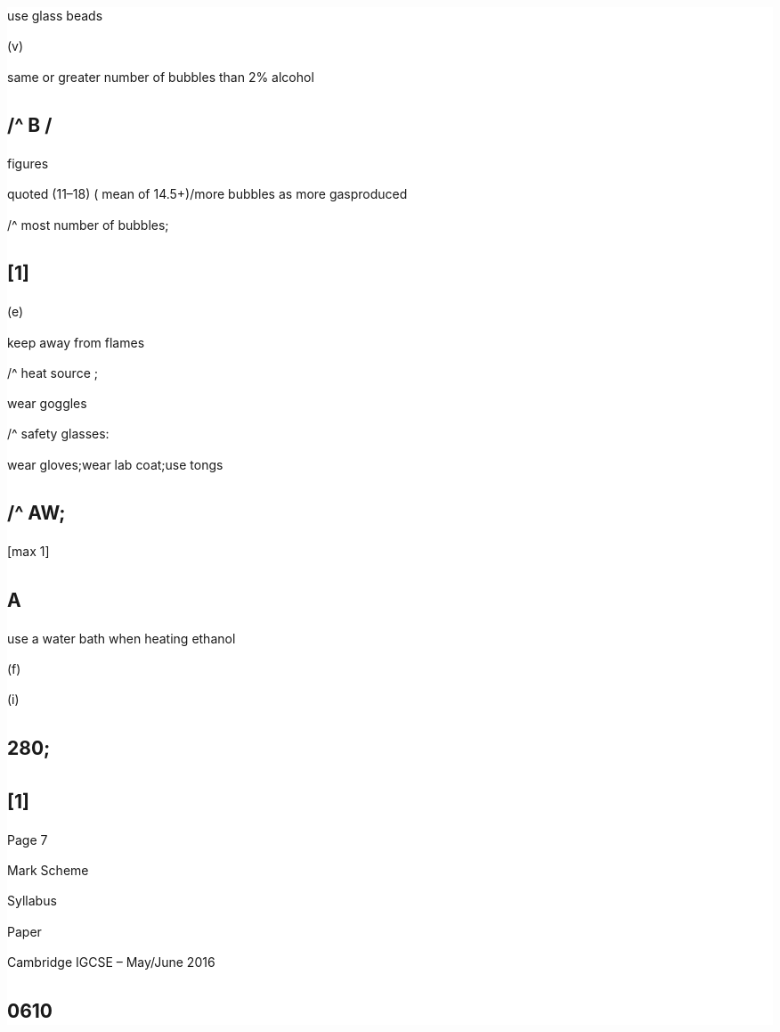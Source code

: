 use glass beads 

 (v) 

 same or greater number of bubbles than 2% alcohol 

## /^ B / 

 figures 

 quoted (11–18) ( mean of 14.5+)/more bubbles as more gasproduced 

 /^ most number of bubbles; 

## [1] 

 (e) 

 keep away from flames 

 /^ heat source ; 

 wear goggles 

 /^ safety glasses: 

 wear gloves;wear lab coat;use tongs 

## /^ AW; 

 [max 1] 

## A 

 use a water bath when heating ethanol 

 (f) 

 (i) 

## 280; 

## [1] 


Page 7 

Mark Scheme 

Syllabus 

Paper 

 Cambridge IGCSE – May/June 2016 

## 0610 
